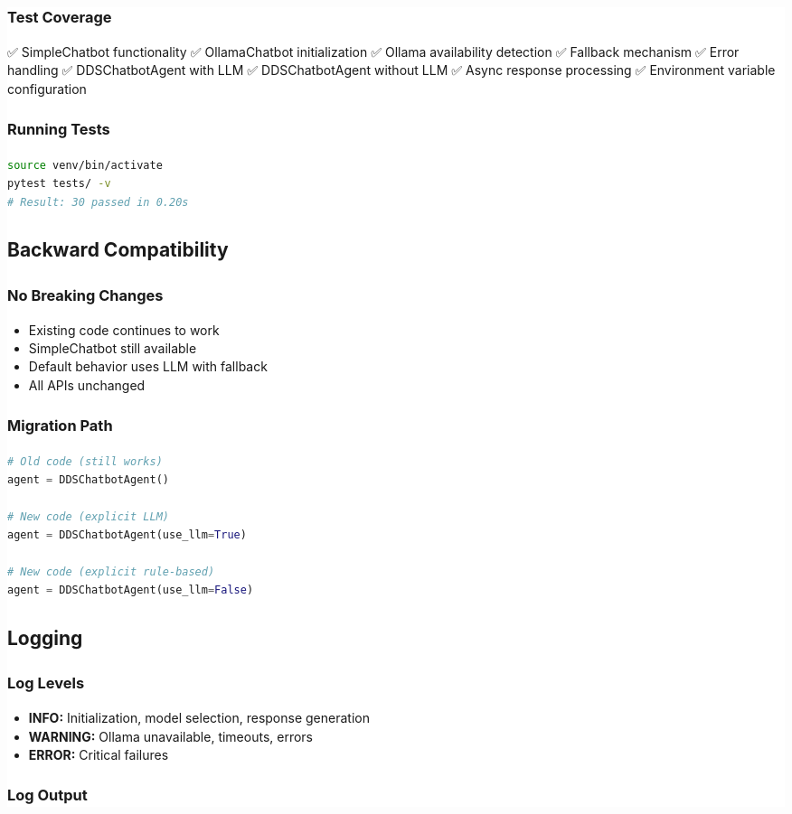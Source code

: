 ### Test Coverage

✅ SimpleChatbot functionality
✅ OllamaChatbot initialization
✅ Ollama availability detection
✅ Fallback mechanism
✅ Error handling
✅ DDSChatbotAgent with LLM
✅ DDSChatbotAgent without LLM
✅ Async response processing
✅ Environment variable configuration

### Running Tests

```bash
source venv/bin/activate
pytest tests/ -v
# Result: 30 passed in 0.20s
```

## Backward Compatibility

### No Breaking Changes

- Existing code continues to work
- SimpleChatbot still available
- Default behavior uses LLM with fallback
- All APIs unchanged

### Migration Path

```python
# Old code (still works)
agent = DDSChatbotAgent()

# New code (explicit LLM)
agent = DDSChatbotAgent(use_llm=True)

# New code (explicit rule-based)
agent = DDSChatbotAgent(use_llm=False)
```

## Logging

### Log Levels

- **INFO:** Initialization, model selection, response generation
- **WARNING:** Ollama unavailable, timeouts, errors
- **ERROR:** Critical failures

### Log Output
